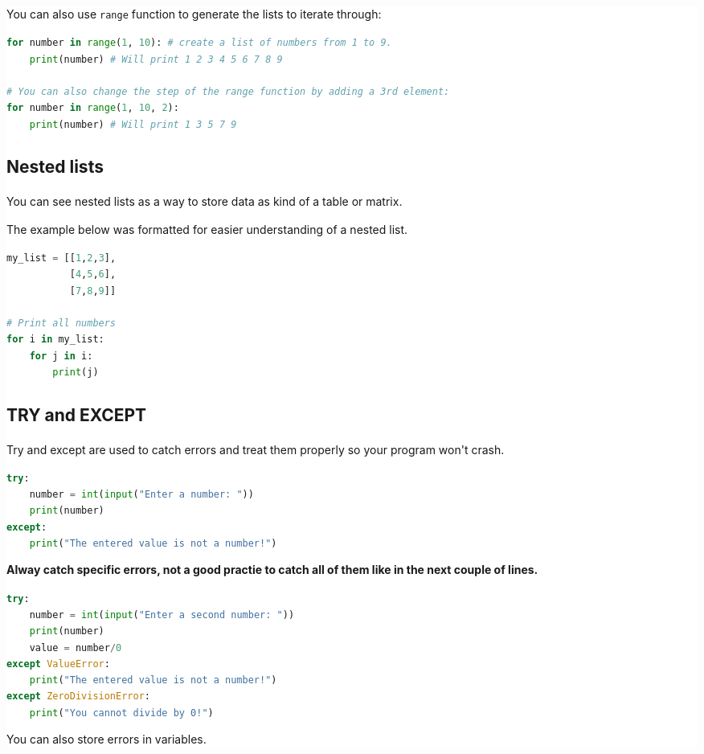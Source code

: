 You can also use `range` function to generate the lists to iterate through:

```python
for number in range(1, 10): # create a list of numbers from 1 to 9.
    print(number) # Will print 1 2 3 4 5 6 7 8 9

# You can also change the step of the range function by adding a 3rd element:
for number in range(1, 10, 2):
    print(number) # Will print 1 3 5 7 9
```

## Nested lists

You can see nested lists as a way to store data as kind of a table or matrix.

The example below was formatted for easier understanding of a nested list.

```python
my_list = [[1,2,3],
           [4,5,6],
           [7,8,9]]

# Print all numbers
for i in my_list:
    for j in i:
        print(j)
```

## TRY and EXCEPT

Try and except are used to catch errors and treat them properly so your program won't crash.

```python
try:
    number = int(input("Enter a number: "))
    print(number)
except:
    print("The entered value is not a number!")
```

**Alway catch specific errors, not a good practie to catch all of them like in the next couple of lines.**

```python
try:
    number = int(input("Enter a second number: "))
    print(number)
    value = number/0
except ValueError:
    print("The entered value is not a number!")
except ZeroDivisionError:
    print("You cannot divide by 0!")
```

You can also store errors in variables.
